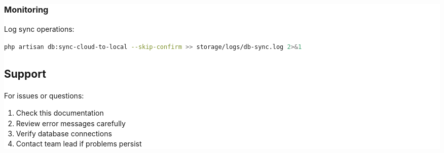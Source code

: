 ### Monitoring

Log sync operations:

```bash
php artisan db:sync-cloud-to-local --skip-confirm >> storage/logs/db-sync.log 2>&1
```

## Support

For issues or questions:

1. Check this documentation
2. Review error messages carefully
3. Verify database connections
4. Contact team lead if problems persist
